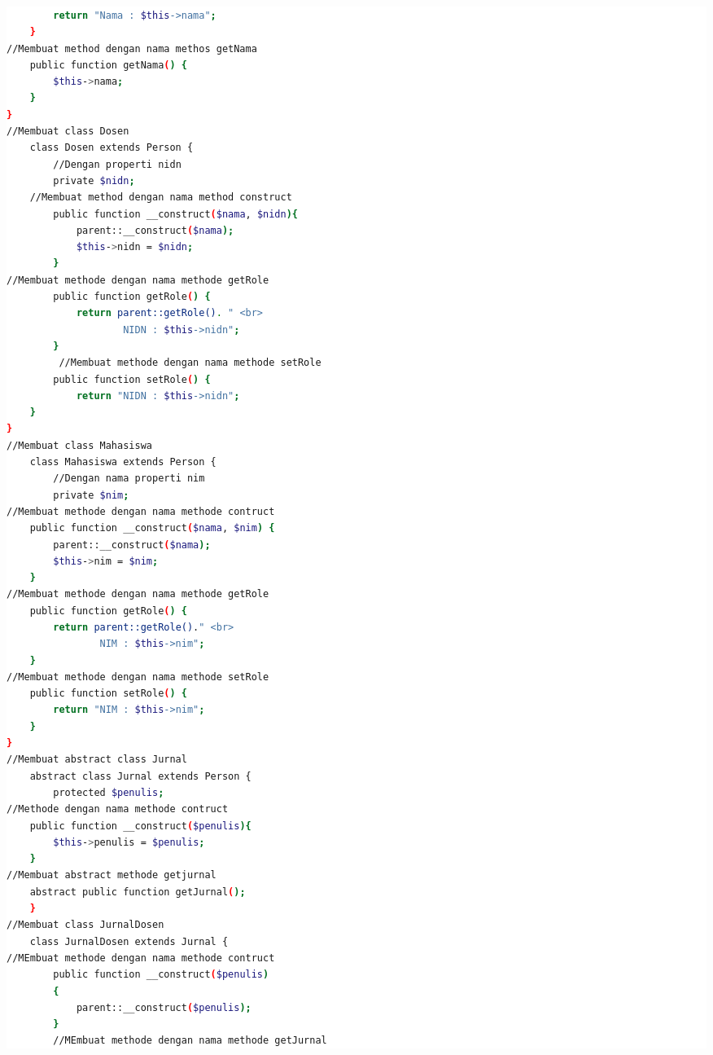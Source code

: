 ```sh
        return "Nama : $this->nama";
    }
//Membuat method dengan nama methos getNama
    public function getNama() {
        $this->nama;
    }
}
//Membuat class Dosen
    class Dosen extends Person {
        //Dengan properti nidn
        private $nidn;
    //Membuat method dengan nama method construct
        public function __construct($nama, $nidn){
            parent::__construct($nama);
            $this->nidn = $nidn;
        }
//Membuat methode dengan nama methode getRole
        public function getRole() {
            return parent::getRole(). " <br> 
                    NIDN : $this->nidn";
        }
         //Membuat methode dengan nama methode setRole
        public function setRole() {
            return "NIDN : $this->nidn";
    }
}
//Membuat class Mahasiswa
    class Mahasiswa extends Person {
        //Dengan nama properti nim
        private $nim;
//Membuat methode dengan nama methode contruct
    public function __construct($nama, $nim) {
        parent::__construct($nama);
        $this->nim = $nim;
    }
//Membuat methode dengan nama methode getRole
    public function getRole() {
        return parent::getRole()." <br>
                NIM : $this->nim";
    }
//Membuat methode dengan nama methode setRole
    public function setRole() {
        return "NIM : $this->nim";
    }
}
//Membuat abstract class Jurnal 
    abstract class Jurnal extends Person {
        protected $penulis;
//Methode dengan nama methode contruct
    public function __construct($penulis){
        $this->penulis = $penulis;
    }
//Membuat abstract methode getjurnal
    abstract public function getJurnal();
    }
//Membuat class JurnalDosen
    class JurnalDosen extends Jurnal {
//MEmbuat methode dengan nama methode contruct
        public function __construct($penulis)    
        {
            parent::__construct($penulis);
        }
        //MEmbuat methode dengan nama methode getJurnal
```